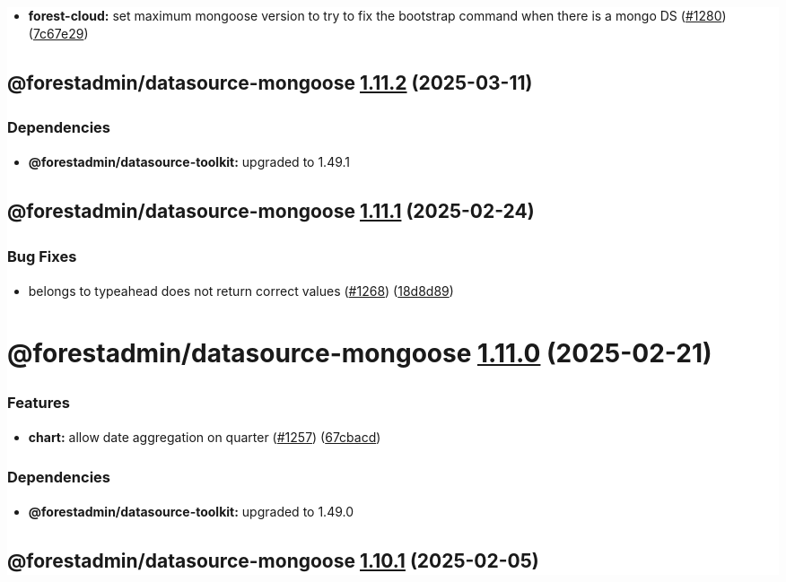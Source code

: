 * **forest-cloud:**  set maximum mongoose version to try to fix the bootstrap command when there is a mongo DS ([#1280](https://github.com/ForestAdmin/agent-nodejs/issues/1280)) ([7c67e29](https://github.com/ForestAdmin/agent-nodejs/commit/7c67e294d46136116e54b9c6025c430ac1b475f0))

## @forestadmin/datasource-mongoose [1.11.2](https://github.com/ForestAdmin/agent-nodejs/compare/@forestadmin/datasource-mongoose@1.11.1...@forestadmin/datasource-mongoose@1.11.2) (2025-03-11)





### Dependencies

* **@forestadmin/datasource-toolkit:** upgraded to 1.49.1

## @forestadmin/datasource-mongoose [1.11.1](https://github.com/ForestAdmin/agent-nodejs/compare/@forestadmin/datasource-mongoose@1.11.0...@forestadmin/datasource-mongoose@1.11.1) (2025-02-24)


### Bug Fixes

* belongs to typeahead does not return correct values ([#1268](https://github.com/ForestAdmin/agent-nodejs/issues/1268)) ([18d8d89](https://github.com/ForestAdmin/agent-nodejs/commit/18d8d89a14b2d36d0c0b3affb8fa4887832ff80d))

# @forestadmin/datasource-mongoose [1.11.0](https://github.com/ForestAdmin/agent-nodejs/compare/@forestadmin/datasource-mongoose@1.10.1...@forestadmin/datasource-mongoose@1.11.0) (2025-02-21)


### Features

* **chart:** allow date aggregation on quarter ([#1257](https://github.com/ForestAdmin/agent-nodejs/issues/1257)) ([67cbacd](https://github.com/ForestAdmin/agent-nodejs/commit/67cbacdfaac44623119d9636c44017c4a8f6c984))





### Dependencies

* **@forestadmin/datasource-toolkit:** upgraded to 1.49.0

## @forestadmin/datasource-mongoose [1.10.1](https://github.com/ForestAdmin/agent-nodejs/compare/@forestadmin/datasource-mongoose@1.10.0...@forestadmin/datasource-mongoose@1.10.1) (2025-02-05)
